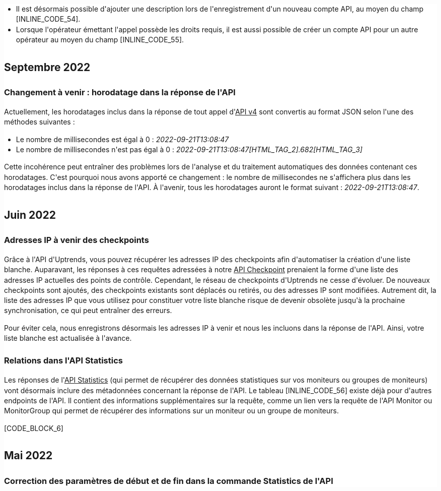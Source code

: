 - Il est désormais possible d'ajouter une description lors de l'enregistrement d'un nouveau compte API, au moyen du champ [INLINE_CODE_54].
- Lorsque l'opérateur émettant l'appel possède les droits requis, il est aussi possible de créer un compte API pour un autre opérateur au moyen du champ [INLINE_CODE_55].

## Septembre 2022

### Changement à venir : horodatage dans la réponse de l'API

Actuellement, les horodatages inclus dans la réponse de tout appel d'[API v4]([LINK_URL_37]) sont convertis au format JSON selon l'une des méthodes suivantes :

- Le nombre de millisecondes est égal à 0 : _2022-09-21T13:08:47_
- Le nombre de millisecondes n'est pas égal à 0 : _2022-09-21T13:08:47[HTML_TAG_2].682[HTML_TAG_3]_

Cette incohérence peut entraîner des problèmes lors de l'analyse et du traitement automatiques des données contenant ces horodatages. C'est pourquoi nous avons apporté ce changement : le nombre de millisecondes ne s'affichera plus dans les horodatages inclus dans la réponse de l'API. À l'avenir, tous les horodatages auront le format suivant : _2022-09-21T13:08:47_.

## Juin 2022

### Adresses IP à venir des checkpoints

Grâce à l'API d'Uptrends, vous pouvez récupérer les adresses IP des checkpoints afin d'automatiser la création d'une liste blanche. Auparavant, les réponses à ces requêtes adressées à notre [API Checkpoint]([LINK_URL_38]) prenaient la forme d'une liste des adresses IP actuelles des points de contrôle. Cependant, le réseau de checkpoints d'Uptrends ne cesse d'évoluer. De nouveaux checkpoints sont ajoutés, des checkpoints existants sont déplacés ou retirés, ou des adresses IP sont modifiées. Autrement dit, la liste des adresses IP que vous utilisez pour constituer votre liste blanche risque de devenir obsolète jusqu'à la prochaine synchronisation, ce qui peut entraîner des erreurs.

Pour éviter cela, nous enregistrons désormais les adresses IP à venir et nous les incluons dans la réponse de l'API. Ainsi, votre liste blanche est actualisée à l'avance.

### Relations dans l'API Statistics

Les réponses de l'[API Statistics]([LINK_URL_39]) (qui permet de récupérer des données statistiques sur vos moniteurs ou groupes de moniteurs) vont désormais inclure des métadonnées concernant la réponse de l'API. Le tableau [INLINE_CODE_56] existe déjà pour d'autres endpoints de l'API. Il contient des informations supplémentaires sur la requête, comme un lien vers la requête de l'API Monitor ou MonitorGroup qui permet de récupérer des informations sur un moniteur ou un groupe de moniteurs.


[CODE_BLOCK_6]

## Mai 2022

### Correction des paramètres de début et de fin dans la commande Statistics de l'API
